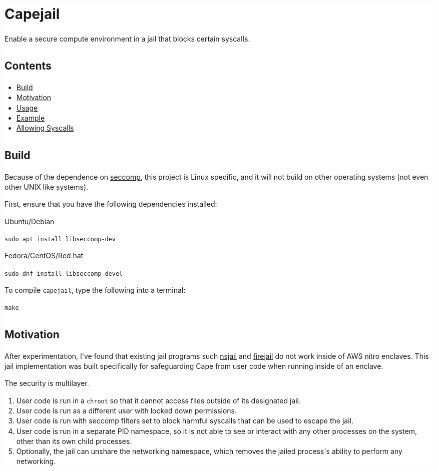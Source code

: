 # Capejail

Enable a secure compute environment in a jail that blocks certain syscalls.

## Contents
- [Build](#build)
- [Motivation](#motivation)
- [Usage](#usage)
- [Example](#example)
- [Allowing Syscalls](#allowing-syscalls)

## Build

Because of the dependence on
[seccomp](https://man7.org/linux/man-pages/man2/seccomp.2.html), this project is
Linux specific, and it will not build on other operating systems (not even other
UNIX like systems).

First, ensure that you have the following dependencies installed:

Ubuntu/Debian
```
sudo apt install libseccomp-dev
```

Fedora/CentOS/Red hat
```
sudo dnf install libseccomp-devel
```

To compile `capejail`, type the following into a terminal:

```
make
```

## Motivation

After experimentation, I've found that existing jail programs such
[nsjail](https://github.com/google/nsjail)
and [firejail](https://firejail.wordpress.com/) do not work inside of AWS nitro
enclaves. This jail implementation was built specifically for safeguarding Cape
from user code when running inside of an enclave.

The security is multilayer.
1. User code is run in a `chroot` so that it cannot access files outside of its
designated jail.
2. User code is run as a different user with locked down permissions.
3. User code is run with seccomp filters set to block harmful syscalls that can
be used to escape the jail.
4. User code is run in a separate PID namespace, so it is not able to see or
interact with any other processes on the system, other than its own child
processes.
5. Optionally, the jail can unshare the networking namespace, which removes the
jailed process's ability to perform any networking.
